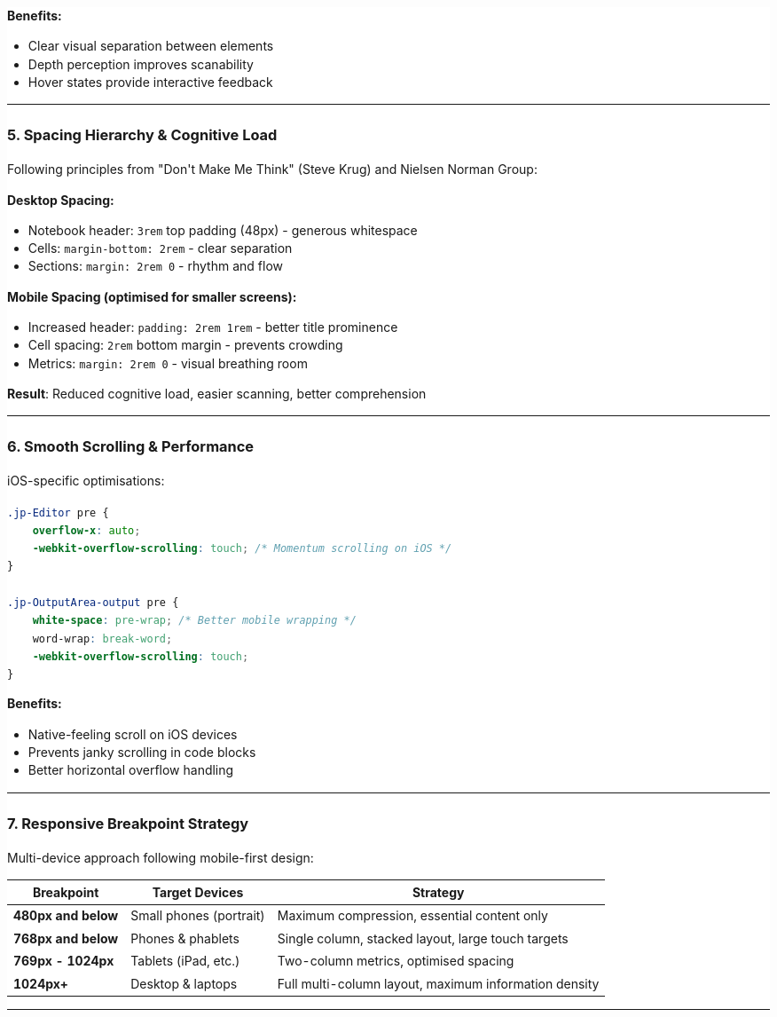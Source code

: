 **Benefits:**
- Clear visual separation between elements
- Depth perception improves scanability
- Hover states provide interactive feedback

---

### **5. Spacing Hierarchy & Cognitive Load**

Following principles from "Don't Make Me Think" (Steve Krug) and Nielsen Norman Group:

**Desktop Spacing:**
- Notebook header: `3rem` top padding (48px) - generous whitespace
- Cells: `margin-bottom: 2rem` - clear separation
- Sections: `margin: 2rem 0` - rhythm and flow

**Mobile Spacing (optimised for smaller screens):**
- Increased header: `padding: 2rem 1rem` - better title prominence
- Cell spacing: `2rem` bottom margin - prevents crowding
- Metrics: `margin: 2rem 0` - visual breathing room

**Result**: Reduced cognitive load, easier scanning, better comprehension

---

### **6. Smooth Scrolling & Performance**

iOS-specific optimisations:

```css
.jp-Editor pre {
    overflow-x: auto;
    -webkit-overflow-scrolling: touch; /* Momentum scrolling on iOS */
}

.jp-OutputArea-output pre {
    white-space: pre-wrap; /* Better mobile wrapping */
    word-wrap: break-word;
    -webkit-overflow-scrolling: touch;
}
```

**Benefits:**
- Native-feeling scroll on iOS devices
- Prevents janky scrolling in code blocks
- Better horizontal overflow handling

---

### **7. Responsive Breakpoint Strategy**

Multi-device approach following mobile-first design:

| Breakpoint | Target Devices | Strategy |
|-----------|---------------|----------|
| **480px and below** | Small phones (portrait) | Maximum compression, essential content only |
| **768px and below** | Phones & phablets | Single column, stacked layout, large touch targets |
| **769px - 1024px** | Tablets (iPad, etc.) | Two-column metrics, optimised spacing |
| **1024px+** | Desktop & laptops | Full multi-column layout, maximum information density |

---